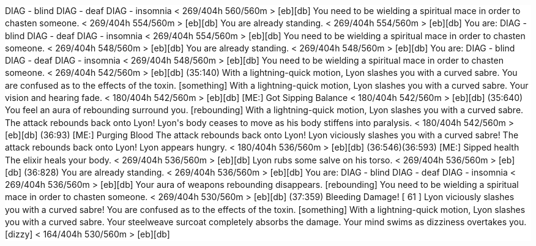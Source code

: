 DIAG - blind
DIAG - deaf
DIAG - insomnia
< 269/404h 560/560m > [eb][db] 
You need to be wielding a spiritual mace in order to chasten someone.
< 269/404h 554/560m > [eb][db] 
You are already standing.
< 269/404h 554/560m > [eb][db] 
You are:
DIAG - blind
DIAG - deaf
DIAG - insomnia
< 269/404h 554/560m > [eb][db] 
You need to be wielding a spiritual mace in order to chasten someone.
< 269/404h 548/560m > [eb][db] 
You are already standing.
< 269/404h 548/560m > [eb][db] 
You are:
DIAG - blind
DIAG - deaf
DIAG - insomnia
< 269/404h 548/560m > [eb][db] 
You need to be wielding a spiritual mace in order to chasten someone.
< 269/404h 542/560m > [eb][db] (35:140)
With a lightning-quick motion, Lyon slashes you with a curved sabre.
You are confused as to the effects of the toxin. [something]
With a lightning-quick motion, Lyon slashes you with a curved sabre.
Your vision and hearing fade.
< 180/404h 542/560m > [eb][db] 
[ME:] Got Sipping Balance
< 180/404h 542/560m > [eb][db] (35:640)
You feel an aura of rebounding surround you. [rebounding]
With a lightning-quick motion, Lyon slashes you with a curved sabre.
The attack rebounds back onto Lyon!
Lyon's body ceases to move as his body stiffens into paralysis.
< 180/404h 542/560m > [eb][db] (36:93)
[ME:] Purging Blood
The attack rebounds back onto Lyon!
Lyon viciously slashes you with a curved sabre!
The attack rebounds back onto Lyon!
Lyon appears hungry.
< 180/404h 536/560m > [eb][db] (36:546)(36:593)
[ME:] Sipped health
The elixir heals your body.
< 269/404h 536/560m > [eb][db] 
Lyon rubs some salve on his torso.
< 269/404h 536/560m > [eb][db] (36:828)
You are already standing.
< 269/404h 536/560m > [eb][db] 
You are:
DIAG - blind
DIAG - deaf
DIAG - insomnia
< 269/404h 536/560m > [eb][db] 
Your aura of weapons rebounding disappears. [rebounding]
You need to be wielding a spiritual mace in order to chasten someone.
< 269/404h 530/560m > [eb][db] (37:359)
Bleeding Damage! [ 61 ]
Lyon viciously slashes you with a curved sabre!
You are confused as to the effects of the toxin. [something]
With a lightning-quick motion, Lyon slashes you with a curved sabre.
Your steelweave surcoat completely absorbs the damage.
Your mind swims as dizziness overtakes you. [dizzy]
< 164/404h 530/560m > [eb][db] 